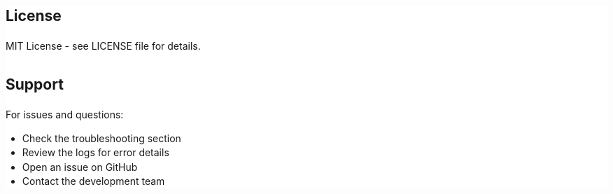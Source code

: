 ## License

MIT License - see LICENSE file for details.

## Support

For issues and questions:
- Check the troubleshooting section
- Review the logs for error details
- Open an issue on GitHub
- Contact the development team
